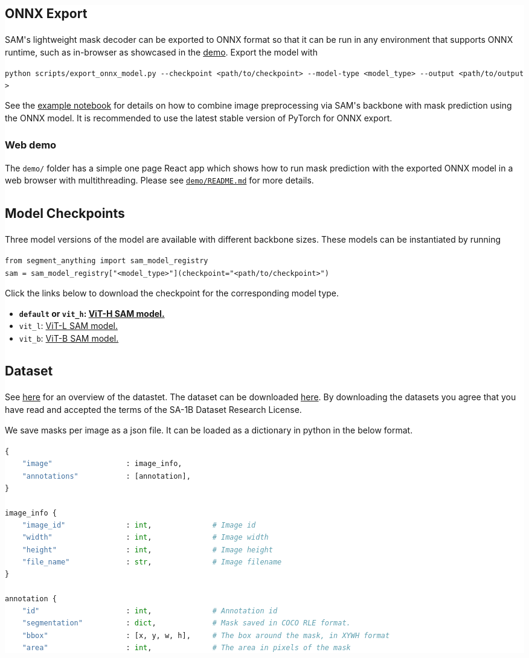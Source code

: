 ## ONNX Export

SAM's lightweight mask decoder can be exported to ONNX format so that it can be run in any environment that supports ONNX runtime, such as in-browser as showcased in the [demo](https://segment-anything.com/demo). Export the model with

```
python scripts/export_onnx_model.py --checkpoint <path/to/checkpoint> --model-type <model_type> --output <path/to/output>
```

See the [example notebook](https://github.com/facebookresearch/segment-anything/blob/main/notebooks/onnx_model_example.ipynb) for details on how to combine image preprocessing via SAM's backbone with mask prediction using the ONNX model. It is recommended to use the latest stable version of PyTorch for ONNX export.

### Web demo

The `demo/` folder has a simple one page React app which shows how to run mask prediction with the exported ONNX model in a web browser with multithreading. Please see [`demo/README.md`](https://github.com/facebookresearch/segment-anything/blob/main/demo/README.md) for more details.

## <a name="Models"></a>Model Checkpoints

Three model versions of the model are available with different backbone sizes. These models can be instantiated by running

```
from segment_anything import sam_model_registry
sam = sam_model_registry["<model_type>"](checkpoint="<path/to/checkpoint>")
```

Click the links below to download the checkpoint for the corresponding model type.

- **`default` or `vit_h`: [ViT-H SAM model.](https://dl.fbaipublicfiles.com/segment_anything/sam_vit_h_4b8939.pth)**
- `vit_l`: [ViT-L SAM model.](https://dl.fbaipublicfiles.com/segment_anything/sam_vit_l_0b3195.pth)
- `vit_b`: [ViT-B SAM model.](https://dl.fbaipublicfiles.com/segment_anything/sam_vit_b_01ec64.pth)

## Dataset

See [here](https://ai.facebook.com/datasets/segment-anything/) for an overview of the datastet. The dataset can be downloaded [here](https://ai.facebook.com/datasets/segment-anything-downloads/). By downloading the datasets you agree that you have read and accepted the terms of the SA-1B Dataset Research License.

We save masks per image as a json file. It can be loaded as a dictionary in python in the below format.

```python
{
    "image"                 : image_info,
    "annotations"           : [annotation],
}

image_info {
    "image_id"              : int,              # Image id
    "width"                 : int,              # Image width
    "height"                : int,              # Image height
    "file_name"             : str,              # Image filename
}

annotation {
    "id"                    : int,              # Annotation id
    "segmentation"          : dict,             # Mask saved in COCO RLE format.
    "bbox"                  : [x, y, w, h],     # The box around the mask, in XYWH format
    "area"                  : int,              # The area in pixels of the mask
```